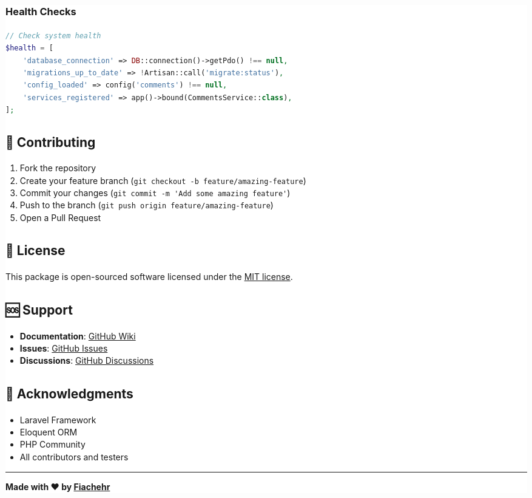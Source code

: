 ### Health Checks

```php
// Check system health
$health = [
    'database_connection' => DB::connection()->getPdo() !== null,
    'migrations_up_to_date' => !Artisan::call('migrate:status'),
    'config_loaded' => config('comments') !== null,
    'services_registered' => app()->bound(CommentsService::class),
];
```

## 🤝 Contributing

1. Fork the repository
2. Create your feature branch (`git checkout -b feature/amazing-feature`)
3. Commit your changes (`git commit -m 'Add some amazing feature'`)
4. Push to the branch (`git push origin feature/amazing-feature`)
5. Open a Pull Request

## 📄 License

This package is open-sourced software licensed under the [MIT license](https://opensource.org/licenses/MIT).

## 🆘 Support

- **Documentation**: [GitHub Wiki](https://github.com/fiachehr/laravel-comments-pro/wiki)
- **Issues**: [GitHub Issues](https://github.com/fiachehr/laravel-comments-pro/issues)
- **Discussions**: [GitHub Discussions](https://github.com/fiachehr/laravel-comments-pro/discussions)

## 🙏 Acknowledgments

- Laravel Framework
- Eloquent ORM
- PHP Community
- All contributors and testers

---

**Made with ❤️ by [Fiachehr](https://github.com/fiachehr)**
